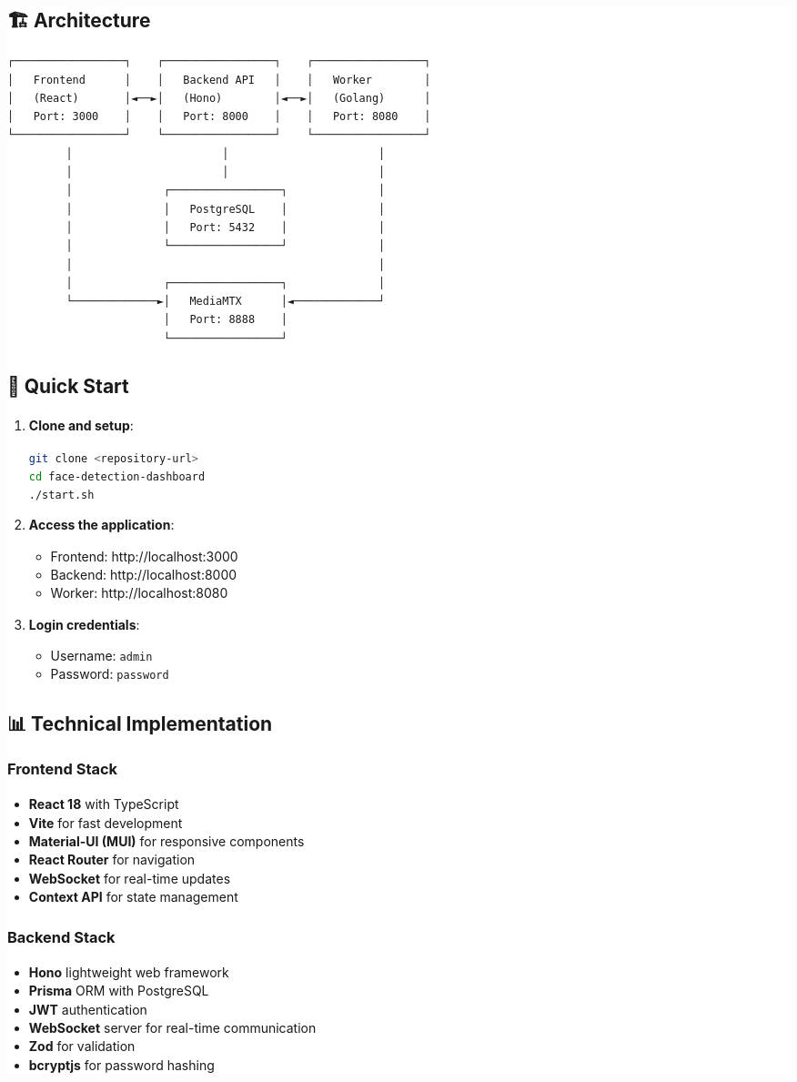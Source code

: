## 🏗️ Architecture

```
┌─────────────────┐    ┌─────────────────┐    ┌─────────────────┐
│   Frontend      │    │   Backend API   │    │   Worker        │
│   (React)       │◄──►│   (Hono)        │◄──►│   (Golang)      │
│   Port: 3000    │    │   Port: 8000    │    │   Port: 8080    │
└─────────────────┘    └─────────────────┘    └─────────────────┘
         │                       │                       │
         │                       │                       │
         │              ┌─────────────────┐              │
         │              │   PostgreSQL    │              │
         │              │   Port: 5432    │              │
         │              └─────────────────┘              │
         │                                               │
         │              ┌─────────────────┐              │
         └─────────────►│   MediaMTX      │◄─────────────┘
                        │   Port: 8888    │
                        └─────────────────┘
```

## 🚀 Quick Start

1. **Clone and setup**:
   ```bash
   git clone <repository-url>
   cd face-detection-dashboard
   ./start.sh
   ```

2. **Access the application**:
   - Frontend: http://localhost:3000
   - Backend: http://localhost:8000
   - Worker: http://localhost:8080

3. **Login credentials**:
   - Username: `admin`
   - Password: `password`

## 📊 Technical Implementation

### Frontend Stack
- **React 18** with TypeScript
- **Vite** for fast development
- **Material-UI (MUI)** for responsive components
- **React Router** for navigation
- **WebSocket** for real-time updates
- **Context API** for state management

### Backend Stack
- **Hono** lightweight web framework
- **Prisma** ORM with PostgreSQL
- **JWT** authentication
- **WebSocket** server for real-time communication
- **Zod** for validation
- **bcryptjs** for password hashing
